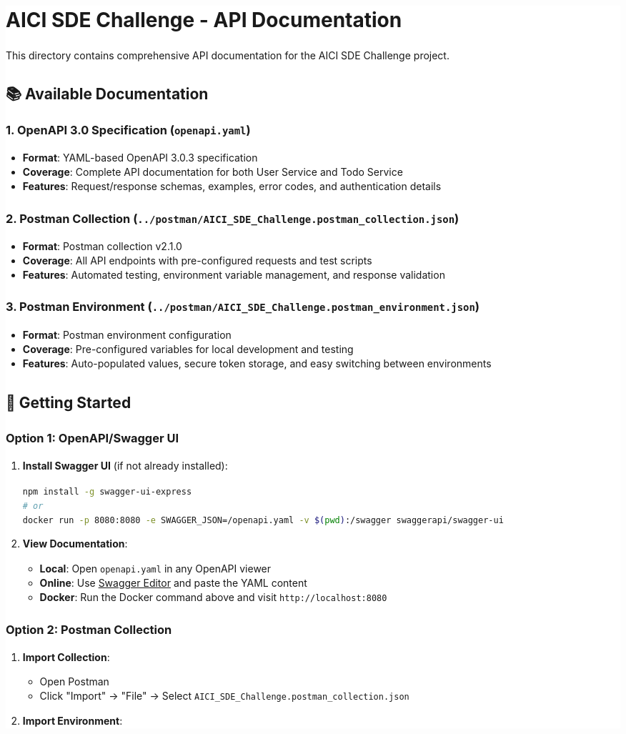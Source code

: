 # AICI SDE Challenge - API Documentation

This directory contains comprehensive API documentation for the AICI SDE Challenge project.

## 📚 Available Documentation

### 1. OpenAPI 3.0 Specification (`openapi.yaml`)

- **Format**: YAML-based OpenAPI 3.0.3 specification
- **Coverage**: Complete API documentation for both User Service and Todo Service
- **Features**: Request/response schemas, examples, error codes, and authentication details

### 2. Postman Collection (`../postman/AICI_SDE_Challenge.postman_collection.json`)

- **Format**: Postman collection v2.1.0
- **Coverage**: All API endpoints with pre-configured requests and test scripts
- **Features**: Automated testing, environment variable management, and response validation

### 3. Postman Environment (`../postman/AICI_SDE_Challenge.postman_environment.json`)

- **Format**: Postman environment configuration
- **Coverage**: Pre-configured variables for local development and testing
- **Features**: Auto-populated values, secure token storage, and easy switching between environments

## 🚀 Getting Started

### Option 1: OpenAPI/Swagger UI

1. **Install Swagger UI** (if not already installed):

   ```bash
   npm install -g swagger-ui-express
   # or
   docker run -p 8080:8080 -e SWAGGER_JSON=/openapi.yaml -v $(pwd):/swagger swaggerapi/swagger-ui
   ```

2. **View Documentation**:
   - **Local**: Open `openapi.yaml` in any OpenAPI viewer
   - **Online**: Use [Swagger Editor](https://editor.swagger.io/) and paste the YAML content
   - **Docker**: Run the Docker command above and visit `http://localhost:8080`

### Option 2: Postman Collection

1. **Import Collection**:

   - Open Postman
   - Click "Import" → "File" → Select `AICI_SDE_Challenge.postman_collection.json`

2. **Import Environment**:
